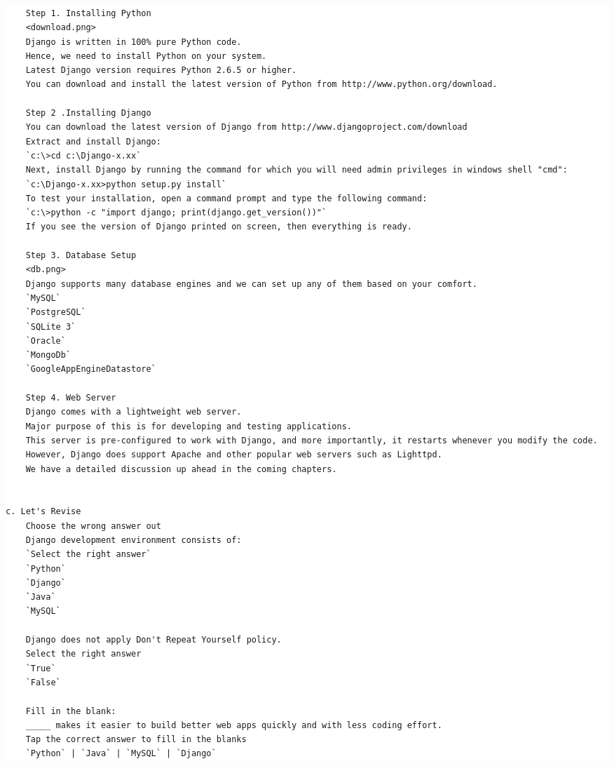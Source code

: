         Step 1. Installing Python
        <download.png>
        Django is written in 100% pure Python code.
        Hence, we need to install Python on your system.
        Latest Django version requires Python 2.6.5 or higher.
        You can download and install the latest version of Python from http://www.python.org/download.

        Step 2 .Installing Django
        You can download the latest version of Django from http://www.djangoproject.com/download
        Extract and install Django:
        `c:\>cd c:\Django-x.xx`
        Next, install Django by running the command for which you will need admin privileges in windows shell "cmd":
        `c:\Django-x.xx>python setup.py install`
        To test your installation, open a command prompt and type the following command:
        `c:\>python -c "import django; print(django.get_version())"`
        If you see the version of Django printed on screen, then everything is ready.

        Step 3. Database Setup
        <db.png>
        Django supports many database engines and we can set up any of them based on your comfort.
        `MySQL`
        `PostgreSQL`
        `SQLite 3`
        `Oracle`
        `MongoDb`
        `GoogleAppEngineDatastore`

        Step 4. Web Server
        Django comes with a lightweight web server.
        Major purpose of this is for developing and testing applications.
        This server is pre-configured to work with Django, and more importantly, it restarts whenever you modify the code.
        However, Django does support Apache and other popular web servers such as Lighttpd.
        We have a detailed discussion up ahead in the coming chapters.


    c. Let's Revise
        Choose the wrong answer out
        Django development environment consists of:
        `Select the right answer`
        `Python`
        `Django`
        `Java`
        `MySQL`
        
        Django does not apply Don't Repeat Yourself policy.
        Select the right answer
        `True`
        `False`
        
        Fill in the blank:
        _____ makes it easier to build better web apps quickly and with less coding effort.
        Tap the correct answer to fill in the blanks
        `Python` | `Java` | `MySQL` | `Django`
